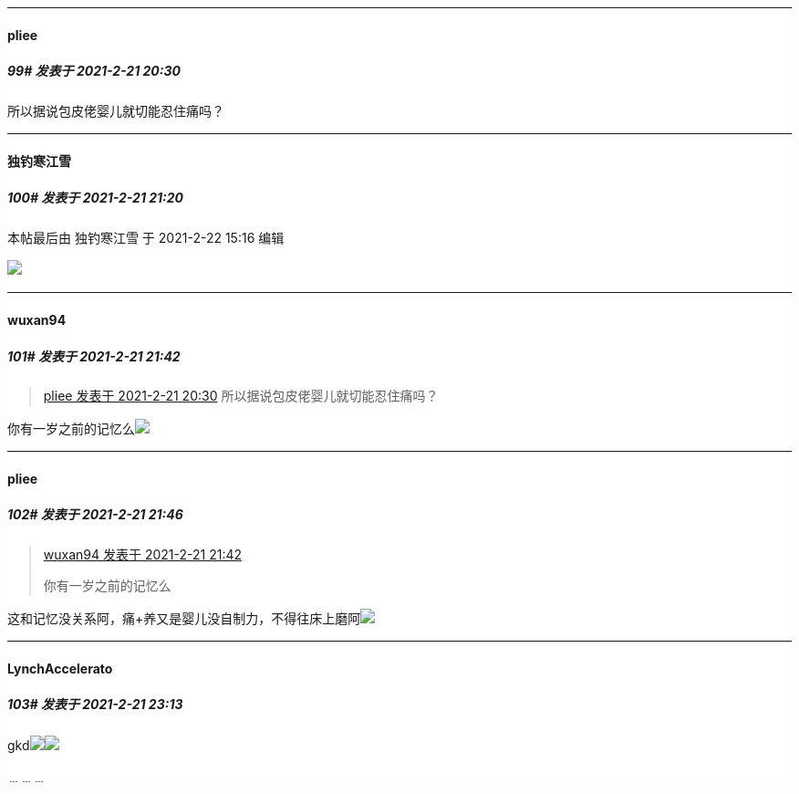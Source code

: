 
-----

####  pliee  
##### 99#       发表于 2021-2-21 20:30


所以据说包皮佬婴儿就切能忍住痛吗？


-----

####  独钓寒江雪  
##### 100#       发表于 2021-2-21 21:20


 本帖最后由 独钓寒江雪 于 2021-2-22 15:16 编辑 

<img src="https://static.saraba1st.com/image/smiley/face2017/014.png" referrerpolicy="no-referrer">


-----

####  wuxan94  
##### 101#       发表于 2021-2-21 21:42


<blockquote><a href="httphttps://bbs.saraba1st.com/2b/forum.php?mod=redirect&amp;goto=findpost&amp;pid=50398385&amp;ptid=1988823" target="_blank">pliee 发表于 2021-2-21 20:30</a>
所以据说包皮佬婴儿就切能忍住痛吗？</blockquote>
你有一岁之前的记忆么<img src="https://static.saraba1st.com/image/smiley/face2017/067.png" referrerpolicy="no-referrer">


-----

####  pliee  
##### 102#       发表于 2021-2-21 21:46


<blockquote><a href="httphttps://bbs.saraba1st.com/2b/forum.php?mod=redirect&amp;goto=findpost&amp;pid=50398989&amp;ptid=1988823" target="_blank">wuxan94 发表于 2021-2-21 21:42</a>

你有一岁之前的记忆么</blockquote>
这和记忆没关系阿，痛+养又是婴儿没自制力，不得往床上磨阿<img src="https://static.saraba1st.com/image/smiley/face2017/022.png" referrerpolicy="no-referrer">


-----

####  LynchAccelerato  
##### 103#       发表于 2021-2-21 23:13


gkd<img src="https://p.sda1.dev/1/501d89b76d0f141a9c786b474711e8bc/IMG_CMP_251401431.jpeg" referrerpolicy="no-referrer"><img src="https://p.sda1.dev/1/7092bde181dcf10c3f0775031f2020d1/HupuBBS_210121125727-1242822577.png" referrerpolicy="no-referrer">


﹍﹍﹍
